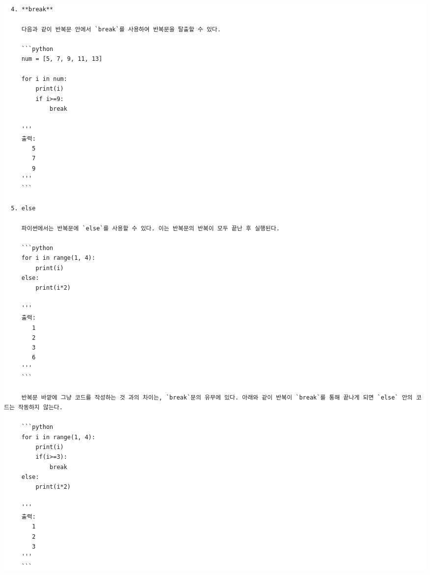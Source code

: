       4. **break**

         다음과 같이 반복문 안에서 `break`를 사용하여 반복문을 탈출할 수 있다.

         ```python
         num = [5, 7, 9, 11, 13]

         for i in num:
             print(i)
             if i>=9:
                 break

         '''
         출력:
         	5
         	7
         	9
         '''
         ```

      5. else

         파이썬에서는 반복문에 `else`를 사용할 수 있다. 이는 반복문의 반복이 모두 끝난 후 실행된다.

         ```python
         for i in range(1, 4):
             print(i)
         else:
             print(i*2)

         '''
         출력:
         	1
         	2
         	3
         	6
         '''
         ```

         반복문 바깥에 그냥 코드를 작성하는 것 과의 차이는, `break`문의 유무에 있다. 아래와 같이 반복이 `break`를 통해 끝나게 되면 `else` 안의 코드는 작동하지 않는다.

         ```python
         for i in range(1, 4):
             print(i)
             if(i>=3):
                 break
         else:
             print(i*2)

         '''
         출력:
         	1
         	2
         	3
         '''
         ```
